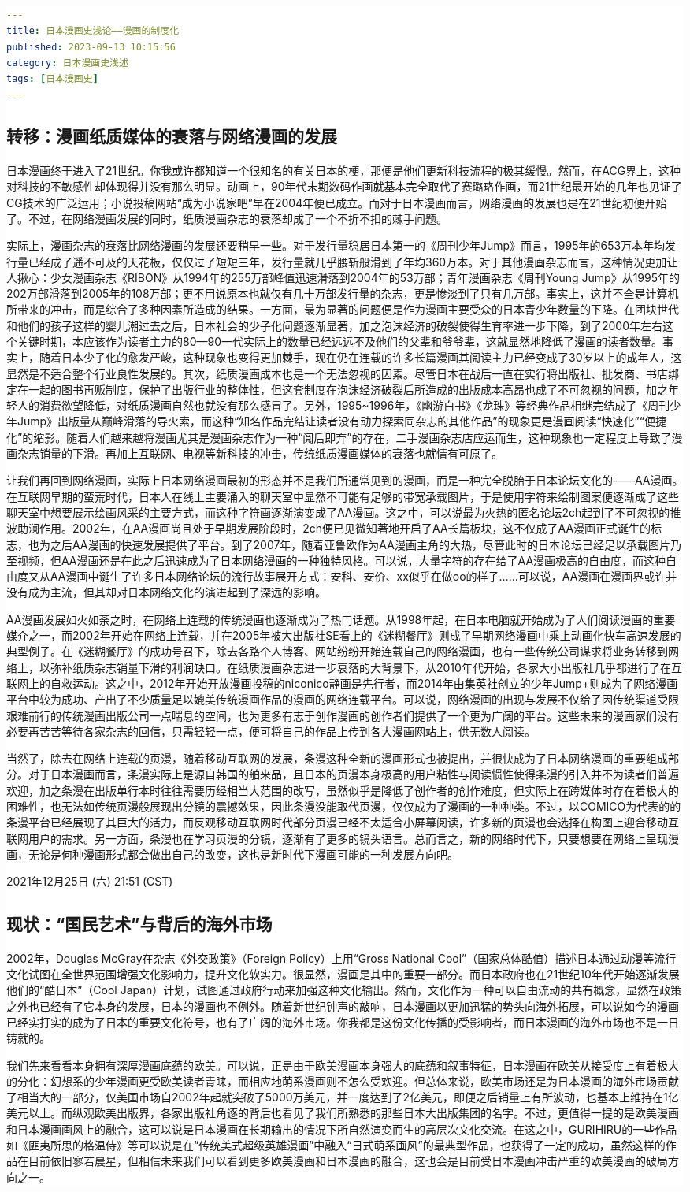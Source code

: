 ```yaml
---
title: 日本漫画史浅论——漫画的制度化
published: 2023-09-13 10:15:56
category: 日本漫画史浅述
tags: [日本漫画史]
---
```

## 转移：漫画纸质媒体的衰落与网络漫画的发展
日本漫画终于进入了21世纪。你我或许都知道一个很知名的有关日本的梗，那便是他们更新科技流程的极其缓慢。然而，在ACG界上，这种对科技的不敏感性却体现得并没有那么明显。动画上，90年代末期数码作画就基本完全取代了赛璐珞作画，而21世纪最开始的几年也见证了CG技术的广泛运用；小说投稿网站“成为小说家吧”早在2004年便已成立。而对于日本漫画而言，网络漫画的发展也是在21世纪初便开始了。不过，在网络漫画发展的同时，纸质漫画杂志的衰落却成了一个不折不扣的棘手问题。

实际上，漫画杂志的衰落比网络漫画的发展还要稍早一些。对于发行量稳居日本第一的《周刊少年Jump》而言，1995年的653万本年均发行量已经成了遥不可及的天花板，仅仅过了短短三年，发行量就几乎腰斩般滑到了年均360万本。对于其他漫画杂志而言，这种情况更加让人揪心：少女漫画杂志《RIBON》从1994年的255万部峰值迅速滑落到2004年的53万部；青年漫画杂志《周刊Young Jump》从1995年的202万部滑落到2005年的108万部；更不用说原本也就仅有几十万部发行量的杂志，更是惨淡到了只有几万部。事实上，这并不全是计算机所带来的冲击，而是综合了多种因素所造成的结果。一方面，最为显著的问题便是作为漫画主要受众的日本青少年数量的下降。在团块世代和他们的孩子这样的婴儿潮过去之后，日本社会的少子化问题逐渐显著，加之泡沫经济的破裂使得生育率进一步下降，到了2000年左右这个关键时期，本应该作为读者主力的80—90一代实际上的数量已经远远不及他们的父辈和爷爷辈，这就显然地降低了漫画的读者数量。事实上，随着日本少子化的愈发严峻，这种现象也变得更加棘手，现在仍在连载的许多长篇漫画其阅读主力已经变成了30岁以上的成年人，这显然是不适合整个行业良性发展的。其次，纸质漫画成本也是一个无法忽视的因素。尽管日本在战后一直在实行将出版社、批发商、书店绑定在一起的图书再贩制度，保护了出版行业的整体性，但这套制度在泡沫经济破裂后所造成的出版成本高昂也成了不可忽视的问题，加之年轻人的消费欲望降低，对纸质漫画自然也就没有那么感冒了。另外，1995~1996年，《幽游白书》《龙珠》等经典作品相继完结成了《周刊少年Jump》出版量从巅峰滑落的导火索，而这种“知名作品完结让读者没有动力探索同杂志的其他作品”的现象更是漫画阅读“快速化”“便捷化”的缩影。随着人们越来越将漫画尤其是漫画杂志作为一种“阅后即弃”的存在，二手漫画杂志店应运而生，这种现象也一定程度上导致了漫画杂志销量的下滑。再加上互联网、电视等新科技的冲击，传统纸质漫画媒体的衰落也就情有可原了。

让我们再回到网络漫画，实际上日本网络漫画最初的形态并不是我们所通常见到的漫画，而是一种完全脱胎于日本论坛文化的——AA漫画。在互联网早期的蛮荒时代，日本人在线上主要涌入的聊天室中显然不可能有足够的带宽承载图片，于是使用字符来绘制图案便逐渐成了这些聊天室中想要展示绘画风采的主要方式，而这种字符画逐渐演变成了AA漫画。这之中，可以说最为火热的匿名论坛2ch起到了不可忽视的推波助澜作用。2002年，在AA漫画尚且处于早期发展阶段时，2ch便已见微知著地开启了AA长篇板块，这不仅成了AA漫画正式诞生的标志，也为之后AA漫画的快速发展提供了平台。到了2007年，随着亚鲁欧作为AA漫画主角的大热，尽管此时的日本论坛已经足以承载图片乃至视频，但AA漫画还是在此之后迅速成为了日本网络漫画的一种独特风格。可以说，大量字符的存在给了AA漫画极高的自由度，而这种自由度又从AA漫画中诞生了许多日本网络论坛的流行故事展开方式：安科、安价、xx似乎在做oo的样子……可以说，AA漫画在漫画界或许并没有成为主流，但其却对日本网络文化的演进起到了深远的影响。

AA漫画发展如火如荼之时，在网络上连载的传统漫画也逐渐成为了热门话题。从1998年起，在日本电脑就开始成为了人们阅读漫画的重要媒介之一，而2002年开始在网络上连载，并在2005年被大出版社SE看上的《迷糊餐厅》则成了早期网络漫画中乘上动画化快车高速发展的典型例子。在《迷糊餐厅》的成功号召下，除去各路个人博客、网站纷纷开始连载自己的网络漫画，也有一些传统公司谋求将业务转移到网络上，以弥补纸质杂志销量下滑的利润缺口。在纸质漫画杂志进一步衰落的大背景下，从2010年代开始，各家大小出版社几乎都进行了在互联网上的自救运动。这之中，2012年开始开放漫画投稿的niconico静画是先行者，而2014年由集英社创立的少年Jump+则成为了网络漫画平台中较为成功、产出了不少质量足以媲美传统漫画作品的漫画的网络连载平台。可以说，网络漫画的出现与发展不仅给了因传统渠道受限艰难前行的传统漫画出版公司一点喘息的空间，也为更多有志于创作漫画的创作者们提供了一个更为广阔的平台。这些未来的漫画家们没有必要再苦苦等待各家杂志的回信，只需轻轻一点，便可将自己的作品上传到各大漫画网站上，供无数人阅读。

当然了，除去在网络上连载的页漫，随着移动互联网的发展，条漫这种全新的漫画形式也被提出，并很快成为了日本网络漫画的重要组成部分。对于日本漫画而言，条漫实际上是源自韩国的舶来品，且日本的页漫本身极高的用户粘性与阅读惯性使得条漫的引入并不为读者们普遍欢迎，加之条漫在出版单行本时往往需要历经相当大范围的改写，虽然似乎是降低了创作者的创作难度，但实际上在跨媒体时存在着极大的困难性，也无法如传统页漫般展现出分镜的震撼效果，因此条漫没能取代页漫，仅仅成为了漫画的一种种类。不过，以COMICO为代表的的条漫平台已经展现了其巨大的活力，而反观移动互联网时代部分页漫已经不太适合小屏幕阅读，许多新的页漫也会选择在构图上迎合移动互联网用户的需求。另一方面，条漫也在学习页漫的分镜，逐渐有了更多的镜头语言。总而言之，新的网络时代下，只要想要在网络上呈现漫画，无论是何种漫画形式都会做出自己的改变，这也是新时代下漫画可能的一种发展方向吧。

2021年12月25日 (六) 21:51 (CST)

## 现状：“国民艺术”与背后的海外市场
2002年，Douglas McGray在杂志《外交政策》（Foreign Policy）上用“Gross National Cool”（国家总体酷值）描述日本通过动漫等流行文化试图在全世界范围增强文化影响力，提升文化软实力。很显然，漫画是其中的重要一部分。而日本政府也在21世纪10年代开始逐渐发展他们的“酷日本”（Cool Japan）计划，试图通过政府行动来加强这种文化输出。然而，文化作为一种可以自由流动的共有概念，显然在政策之外也已经有了它本身的发展，日本的漫画也不例外。随着新世纪钟声的敲响，日本漫画以更加迅猛的势头向海外拓展，可以说如今的漫画已经实打实的成为了日本的重要文化符号，也有了广阔的海外市场。你我都是这份文化传播的受影响者，而日本漫画的海外市场也不是一日铸就的。

我们先来看看本身拥有深厚漫画底蕴的欧美。可以说，正是由于欧美漫画本身强大的底蕴和叙事特征，日本漫画在欧美从接受度上有着极大的分化：幻想系的少年漫画更受欧美读者青睐，而相应地萌系漫画则不怎么受欢迎。但总体来说，欧美市场还是为日本漫画的海外市场贡献了相当大的一部分，仅美国市场自2002年起就突破了5000万美元，并一度达到了2亿美元，即便之后销量上有所波动，也基本上维持在1亿美元以上。而纵观欧美出版界，各家出版社角逐的背后也看见了我们所熟悉的那些日本大出版集团的名字。不过，更值得一提的是欧美漫画和日本漫画画风上的融合，这可以说是日本漫画在长期输出的情况下所自然演变而生的高层次文化交流。在这之中，GURIHIRU的一些作品如《匪夷所思的格温侍》等可以说是在“传统美式超级英雄漫画”中融入“日式萌系画风”的最典型作品，也获得了一定的成功，虽然这样的作品在目前依旧寥若晨星，但相信未来我们可以看到更多欧美漫画和日本漫画的融合，这也会是目前受日本漫画冲击严重的欧美漫画的破局方向之一。
